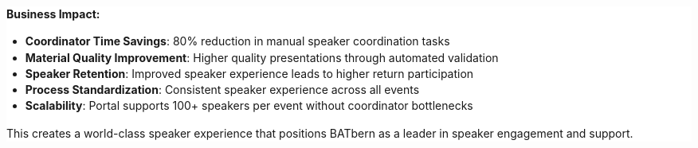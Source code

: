 **Business Impact:**
- **Coordinator Time Savings**: 80% reduction in manual speaker coordination tasks
- **Material Quality Improvement**: Higher quality presentations through automated validation
- **Speaker Retention**: Improved speaker experience leads to higher return participation
- **Process Standardization**: Consistent speaker experience across all events
- **Scalability**: Portal supports 100+ speakers per event without coordinator bottlenecks

This creates a world-class speaker experience that positions BATbern as a leader in speaker engagement and support.